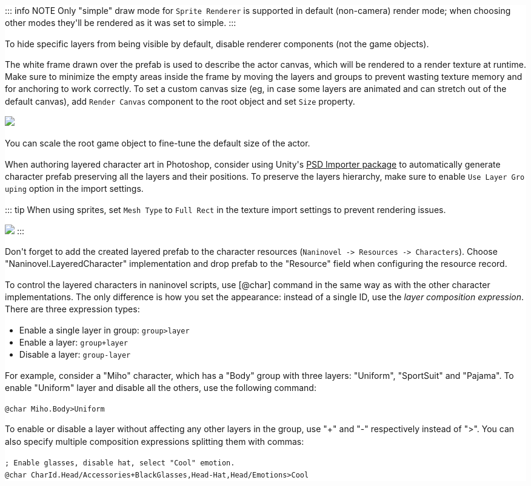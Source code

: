 ::: info NOTE
Only "simple" draw mode for `Sprite Renderer` is supported in default (non-camera) render mode; when choosing other modes they'll be rendered as it was set to simple.
:::

To hide specific layers from being visible by default, disable renderer components (not the game objects).

The white frame drawn over the prefab is used to describe the actor canvas, which will be rendered to a render texture at runtime. Make sure to minimize the empty areas inside the frame by moving the layers and groups to prevent wasting texture memory and for anchoring to work correctly. To set a custom canvas size (eg, in case some layers are animated and can stretch out of the default canvas), add `Render Canvas` component to the root object and set `Size` property.

![](https://i.gyazo.com/4ff103c27858ac9671ba3b94ab1ade20.png)

You can scale the root game object to fine-tune the default size of the actor.

When authoring layered character art in Photoshop, consider using Unity's [PSD Importer package](https://docs.unity3d.com/Packages/com.unity.2d.psdimporter@3.0/manual/index.html) to automatically generate character prefab preserving all the layers and their positions. To preserve the layers hierarchy, make sure to enable `Use Layer Grouping` option in the import settings.

::: tip
When using sprites, set `Mesh Type` to `Full Rect` in the texture import settings to prevent rendering issues.

![](https://i.gyazo.com/16ebf843081c826e0add1a6304c2608f.png)
:::

Don't forget to add the created layered prefab to the character resources (`Naninovel -> Resources -> Characters`). Choose "Naninovel.LayeredCharacter" implementation and drop prefab to the "Resource" field when configuring the resource record.

To control the layered characters in naninovel scripts, use [@char] command in the same way as with the other character implementations. The only difference is how you set the appearance: instead of a single ID, use the *layer composition expression*. There are three expression types:

- Enable a single layer in group: `group>layer`
- Enable a layer: `group+layer`
- Disable a layer: `group-layer`

For example, consider a "Miho" character, which has a "Body" group with three layers: "Uniform", "SportSuit" and "Pajama". To enable "Uniform" layer and disable all the others, use the following command:

```nani
@char Miho.Body>Uniform
```

To enable or disable a layer without affecting any other layers in the group, use "+" and "-" respectively instead of ">". You can also specify multiple composition expressions splitting them with commas:

```nani
; Enable glasses, disable hat, select "Cool" emotion.
@char CharId.Head/Accessories+BlackGlasses,Head-Hat,Head/Emotions>Cool
```
